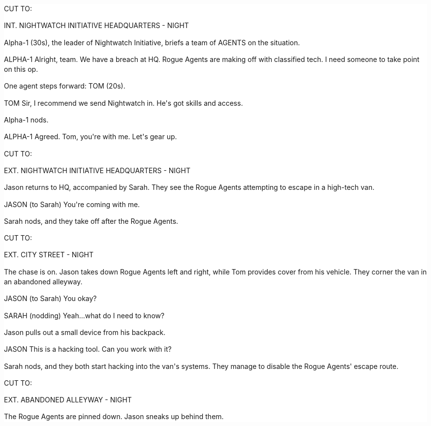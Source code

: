 CUT TO:

INT. NIGHTWATCH INITIATIVE HEADQUARTERS - NIGHT

Alpha-1 (30s), the leader of Nightwatch Initiative, briefs a team of AGENTS on the situation.

ALPHA-1
Alright, team. We have a breach at HQ. Rogue Agents are making off with classified tech. I need someone to take point on this op.

One agent steps forward: TOM (20s).

TOM
Sir, I recommend we send Nightwatch in. He's got skills and access.

Alpha-1 nods.

ALPHA-1
Agreed. Tom, you're with me. Let's gear up.

CUT TO:

EXT. NIGHTWATCH INITIATIVE HEADQUARTERS - NIGHT

Jason returns to HQ, accompanied by Sarah. They see the Rogue Agents attempting to escape in a high-tech van.

JASON
(to Sarah)
You're coming with me.

Sarah nods, and they take off after the Rogue Agents.

CUT TO:

EXT. CITY STREET - NIGHT

The chase is on. Jason takes down Rogue Agents left and right, while Tom provides cover from his vehicle. They corner the van in an abandoned alleyway.

JASON
(to Sarah)
You okay?

SARAH
(nodding)
Yeah...what do I need to know?

Jason pulls out a small device from his backpack.

JASON
This is a hacking tool. Can you work with it?

Sarah nods, and they both start hacking into the van's systems. They manage to disable the Rogue Agents' escape route.

CUT TO:

EXT. ABANDONED ALLEYWAY - NIGHT

The Rogue Agents are pinned down. Jason sneaks up behind them.
